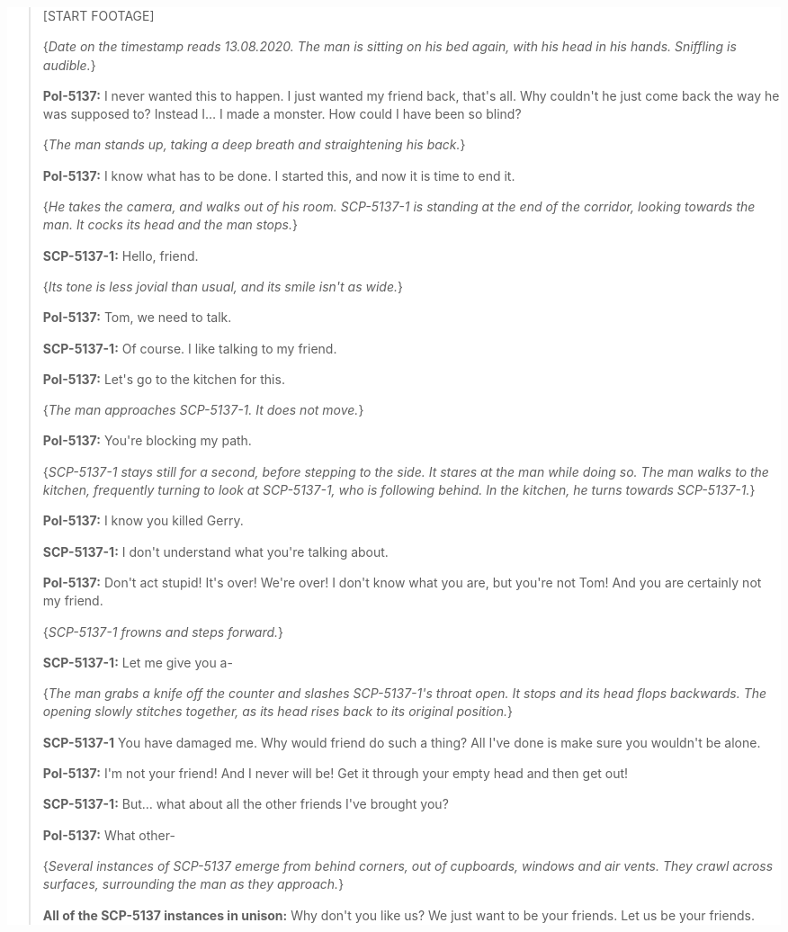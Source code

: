 > \[START FOOTAGE\]
> 
> {_Date on the timestamp reads 13.08.2020. The man is sitting on his bed again, with his head in his hands. Sniffling is audible._}
> 
> **PoI-5137:** I never wanted this to happen. I just wanted my friend back, that's all. Why couldn't he just come back the way he was supposed to? Instead I… I made a monster. How could I have been so blind?
> 
> {_The man stands up, taking a deep breath and straightening his back._}
> 
> **PoI-5137:** I know what has to be done. I started this, and now it is time to end it.
> 
> {_He takes the camera, and walks out of his room. SCP-5137-1 is standing at the end of the corridor, looking towards the man. It cocks its head and the man stops._}
> 
> **SCP-5137-1:** Hello, friend.
> 
> {_Its tone is less jovial than usual, and its smile isn't as wide._}
> 
> **PoI-5137:** Tom, we need to talk.
> 
> **SCP-5137-1:** Of course. I like talking to my friend.
> 
> **PoI-5137:** Let's go to the kitchen for this.
> 
> {_The man approaches SCP-5137-1. It does not move._}
> 
> **PoI-5137:** You're blocking my path.
> 
> {_SCP-5137-1 stays still for a second, before stepping to the side. It stares at the man while doing so. The man walks to the kitchen, frequently turning to look at SCP-5137-1, who is following behind. In the kitchen, he turns towards SCP-5137-1._}
> 
> **PoI-5137:** I know you killed Gerry.
> 
> **SCP-5137-1:** I don't understand what you're talking about.
> 
> **PoI-5137:** Don't act stupid! It's over! We're over! I don't know what you are, but you're not Tom! And you are certainly not my friend.
> 
> {_SCP-5137-1 frowns and steps forward._}
> 
> **SCP-5137-1:** Let me give you a-
> 
> {_The man grabs a knife off the counter and slashes SCP-5137-1's throat open. It stops and its head flops backwards. The opening slowly stitches together, as its head rises back to its original position._}
> 
> **SCP-5137-1** You have damaged me. Why would friend do such a thing? All I've done is make sure you wouldn't be alone.
> 
> **PoI-5137:** I'm not your friend! And I never will be! Get it through your empty head and then get out!
> 
> **SCP-5137-1:** But… what about all the other friends I've brought you?
> 
> **PoI-5137:** What other-
> 
> {_Several instances of SCP-5137 emerge from behind corners, out of cupboards, windows and air vents. They crawl across surfaces, surrounding the man as they approach._}
> 
> **All of the SCP-5137 instances in unison:** Why don't you like us? We just want to be your friends. Let us be your friends.